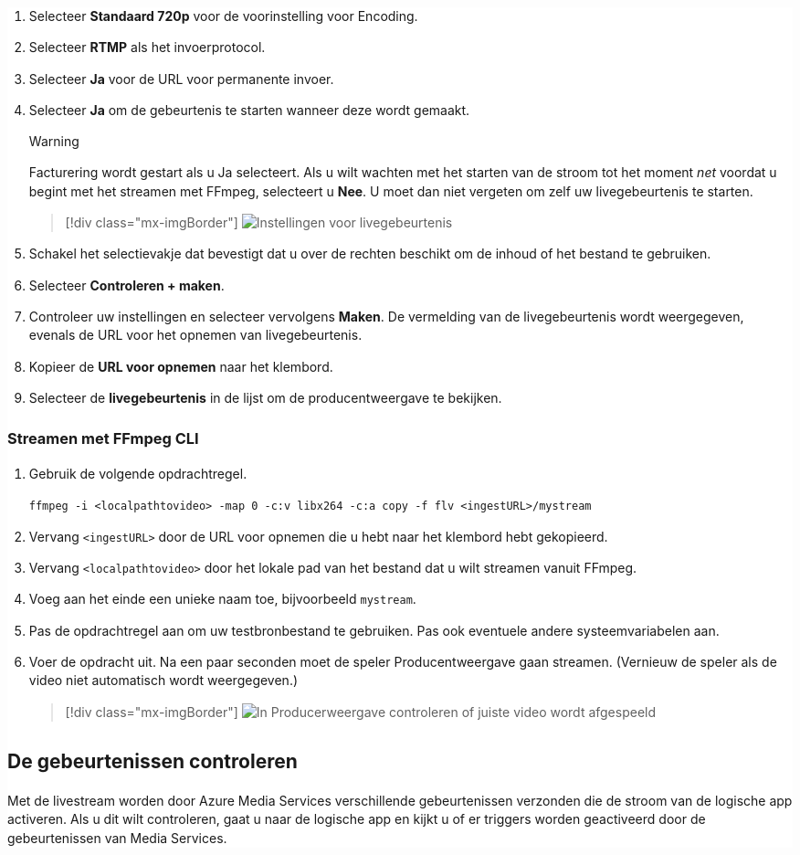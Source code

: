 1. Selecteer **Standaard 720p** voor de voorinstelling voor Encoding.

1. Selecteer **RTMP** als het invoerprotocol.

1. Selecteer **Ja** voor de URL voor permanente invoer.

1. Selecteer **Ja** om de gebeurtenis te starten wanneer deze wordt gemaakt.

    > [!WARNING]
    > Facturering wordt gestart als u Ja selecteert.  Als u wilt wachten met het starten van de stroom tot het moment *net* voordat u begint met het streamen met FFmpeg, selecteert u **Nee**. U moet dan niet vergeten om zelf uw livegebeurtenis te starten.

    > [!div class="mx-imgBorder"]
    > ![Instellingen voor livegebeurtenis](media/tutorial-events-log-analytics/live-event-settings.png)

1. Schakel het selectievakje dat bevestigt dat u over de rechten beschikt om de inhoud of het bestand te gebruiken.

1. Selecteer **Controleren + maken**.

1. Controleer uw instellingen en selecteer vervolgens **Maken**.  De vermelding van de livegebeurtenis wordt weergegeven, evenals de URL voor het opnemen van livegebeurtenis.

1. Kopieer de **URL voor opnemen** naar het klembord.

1. Selecteer de **livegebeurtenis** in de lijst om de producentweergave te bekijken.

### <a name="stream-with-ffmpeg-cli"></a>Streamen met FFmpeg CLI

1. Gebruik de volgende opdrachtregel.

    ```AzureCLI
    ffmpeg -i <localpathtovideo> -map 0 -c:v libx264 -c:a copy -f flv <ingestURL>/mystream
    ```

1. Vervang `<ingestURL>` door de URL voor opnemen die u hebt naar het klembord hebt gekopieerd.
1. Vervang `<localpathtovideo>` door het lokale pad van het bestand dat u wilt streamen vanuit FFmpeg.
1. Voeg aan het einde een unieke naam toe, bijvoorbeeld `mystream`.
1. Pas de opdrachtregel aan om uw testbronbestand te gebruiken. Pas ook eventuele andere systeemvariabelen aan.
1. Voer de opdracht uit. Na een paar seconden moet de speler Producentweergave gaan streamen. (Vernieuw de speler als de video niet automatisch wordt weergegeven.)

    > [!div class="mx-imgBorder"]
    > ![In Producerweergave controleren of juiste video wordt afgespeeld](media/tutorial-events-log-analytics/live-event-producer-view.png)

## <a name="verify-the-events"></a>De gebeurtenissen controleren

Met de livestream worden door Azure Media Services verschillende gebeurtenissen verzonden die de stroom van de logische app activeren. Als u dit wilt controleren, gaat u naar de logische app en kijkt u of er triggers worden geactiveerd door de gebeurtenissen van Media Services.
